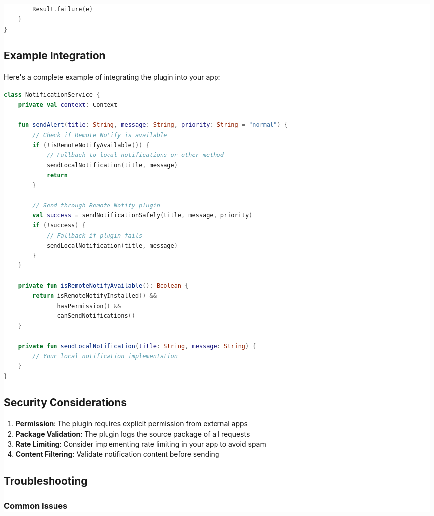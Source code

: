 ```kotlin
        Result.failure(e)
    }
}
```

## Example Integration

Here's a complete example of integrating the plugin into your app:

```kotlin
class NotificationService {
    private val context: Context
    
    fun sendAlert(title: String, message: String, priority: String = "normal") {
        // Check if Remote Notify is available
        if (!isRemoteNotifyAvailable()) {
            // Fallback to local notifications or other method
            sendLocalNotification(title, message)
            return
        }
        
        // Send through Remote Notify plugin
        val success = sendNotificationSafely(title, message, priority)
        if (!success) {
            // Fallback if plugin fails
            sendLocalNotification(title, message)
        }
    }
    
    private fun isRemoteNotifyAvailable(): Boolean {
        return isRemoteNotifyInstalled() && 
               hasPermission() && 
               canSendNotifications()
    }
    
    private fun sendLocalNotification(title: String, message: String) {
        // Your local notification implementation
    }
}
```

## Security Considerations

1. **Permission**: The plugin requires explicit permission from external apps
2. **Package Validation**: The plugin logs the source package of all requests
3. **Rate Limiting**: Consider implementing rate limiting in your app to avoid spam
4. **Content Filtering**: Validate notification content before sending

## Troubleshooting

### Common Issues
